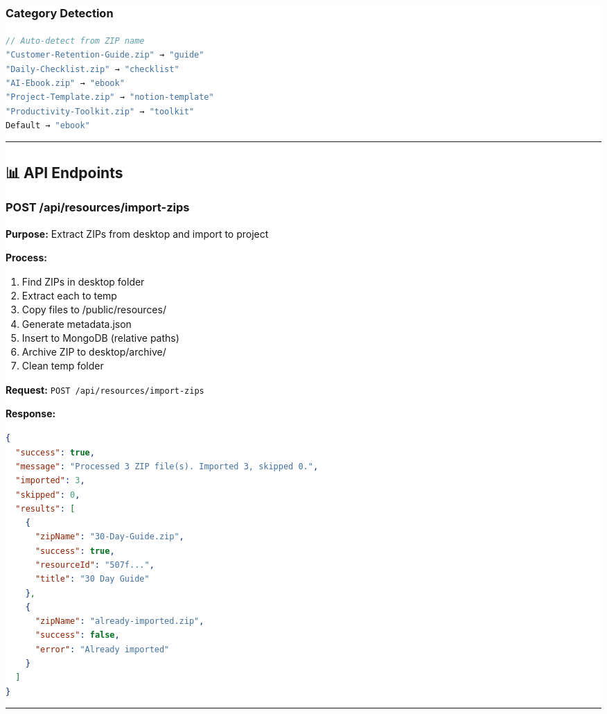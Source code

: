 ### Category Detection
```typescript
// Auto-detect from ZIP name
"Customer-Retention-Guide.zip" → "guide"
"Daily-Checklist.zip" → "checklist"
"AI-Ebook.zip" → "ebook"
"Project-Template.zip" → "notion-template"
"Productivity-Toolkit.zip" → "toolkit"
Default → "ebook"
```

---

## 📊 API Endpoints

### POST /api/resources/import-zips

**Purpose:** Extract ZIPs from desktop and import to project

**Process:**
1. Find ZIPs in desktop folder
2. Extract each to temp
3. Copy files to /public/resources/
4. Generate metadata.json
5. Insert to MongoDB (relative paths)
6. Archive ZIP to desktop/archive/
7. Clean temp folder

**Request:** `POST /api/resources/import-zips`

**Response:**
```json
{
  "success": true,
  "message": "Processed 3 ZIP file(s). Imported 3, skipped 0.",
  "imported": 3,
  "skipped": 0,
  "results": [
    {
      "zipName": "30-Day-Guide.zip",
      "success": true,
      "resourceId": "507f...",
      "title": "30 Day Guide"
    },
    {
      "zipName": "already-imported.zip",
      "success": false,
      "error": "Already imported"
    }
  ]
}
```

---